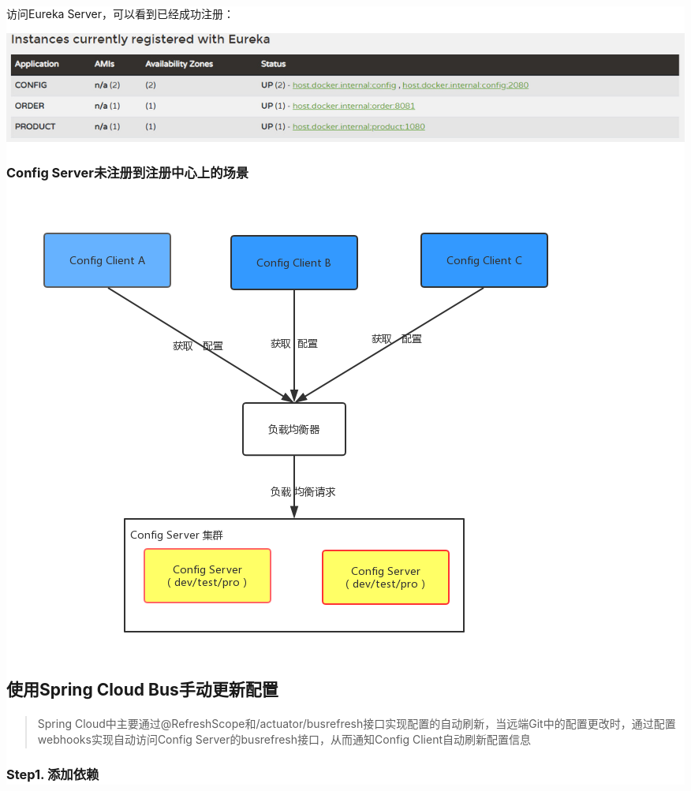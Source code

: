 访问Eureka Server，可以看到已经成功注册：

![](../imgs/config/high-eureka.jpg)

### Config Server未注册到注册中心上的场景

![](../imgs/config/high-nginx.png)

## 使用Spring Cloud Bus手动更新配置

> Spring Cloud中主要通过@RefreshScope和/actuator/busrefresh接口实现配置的自动刷新，当远端Git中的配置更改时，通过配置webhooks实现自动访问Config Server的busrefresh接口，从而通知Config Client自动刷新配置信息

### Step1. 添加依赖
